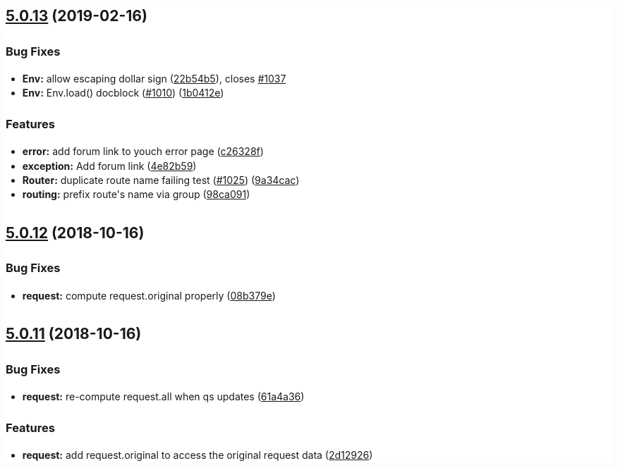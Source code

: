 <a name="5.0.13"></a>
## [5.0.13](https://github.com/adonisjs/adonis-framework/compare/v5.0.12...v5.0.13) (2019-02-16)


### Bug Fixes

* **Env:** allow escaping dollar sign ([22b54b5](https://github.com/adonisjs/adonis-framework/commit/22b54b5)), closes [#1037](https://github.com/adonisjs/adonis-framework/issues/1037)
* **Env:** Env.load() docblock ([#1010](https://github.com/adonisjs/adonis-framework/issues/1010)) ([1b0412e](https://github.com/adonisjs/adonis-framework/commit/1b0412e))


### Features

* **error:** add forum link to youch error page ([c26328f](https://github.com/adonisjs/adonis-framework/commit/c26328f))
* **exception:** Add forum link ([4e82b59](https://github.com/adonisjs/adonis-framework/commit/4e82b59))
* **Router:** duplicate route name failing test ([#1025](https://github.com/adonisjs/adonis-framework/issues/1025)) ([9a34cac](https://github.com/adonisjs/adonis-framework/commit/9a34cac))
* **routing:** prefix route's name via group ([98ca091](https://github.com/adonisjs/adonis-framework/commit/98ca091))



<a name="5.0.12"></a>
## [5.0.12](https://github.com/adonisjs/adonis-framework/compare/v5.0.11...v5.0.12) (2018-10-16)


### Bug Fixes

* **request:** compute request.original properly ([08b379e](https://github.com/adonisjs/adonis-framework/commit/08b379e))



<a name="5.0.11"></a>
## [5.0.11](https://github.com/adonisjs/adonis-framework/compare/v5.0.10...v5.0.11) (2018-10-16)


### Bug Fixes

* **request:** re-compute request.all when qs updates ([61a4a36](https://github.com/adonisjs/adonis-framework/commit/61a4a36))


### Features

* **request:** add request.original to access the original request data ([2d12926](https://github.com/adonisjs/adonis-framework/commit/2d12926))
